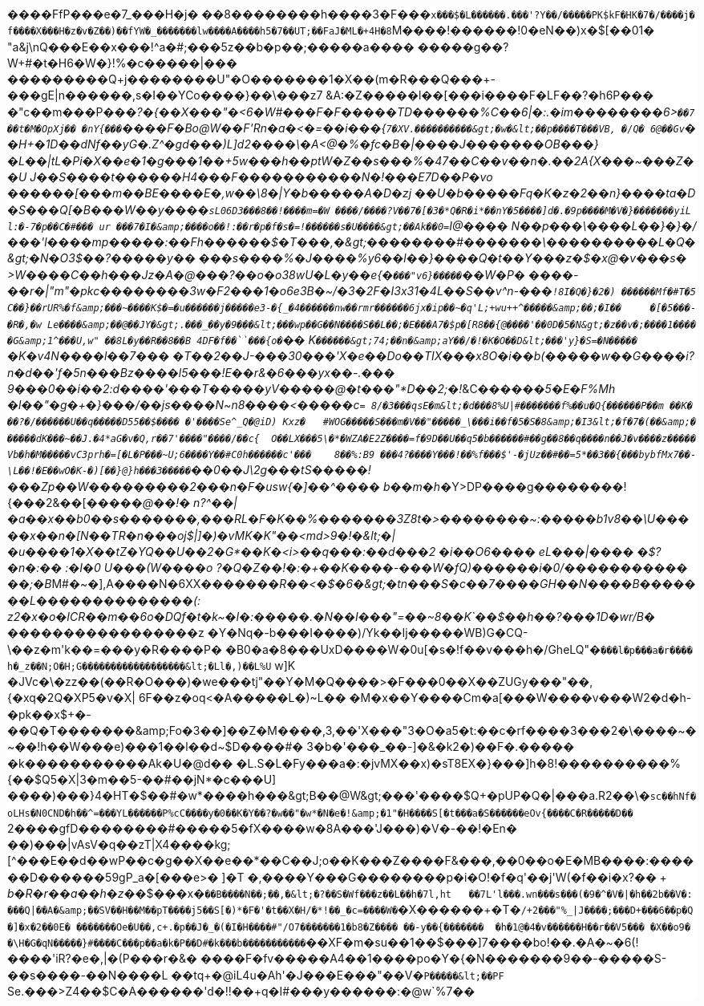����FfP���e�7_���H�j� ��8��������h����3�F���`x���$�L������.���'?Y��/�����PK$kF�HK�7�/����j�f����X���H�z�v�Z��)��fYW�_�������lw����A����h5�7��UT;��FaJ�ML�+4H�8`M����!������!0�eN��)x�$[��01�
"a&amp;j\nQ���E��x���!^a�#;���5z��b�p��;�����a���� �����g��?W+#�t�H6�W�}!%�c�����|��� ���������Q+j��������U"�O�������1�X��(m�R���Q���+-���gE|n������,s�I��YCo����}��\���z7	&amp;A:�Z�����l��[���i����F�LF��?�h6P���	�"c��m���P�_��?�{*��X���"�&lt;6�*W#���F�F��*���TD������%C��6|�:.�im��������6&gt;`��7��t�M�OpXj�� �nY{���`����F�Bo@W��F'Rn�a�&lt;�=��i���{`7�XV.����������&gt;�w�&lt;��p����T���VB, �/Q�	6@��Gv`� �H+�1D��dNf��yG�.Z^�gd���)L]d2����\�A&lt;@�%�fc�B�|����J�������OB���}�L��|tL�Pi�X��e�1�g���1��+5w���h��ptW�Z��s���%�47��C��v��n�.��2A{X���~���Z��U
J�<mwt>�S����t������H4���F�����������N�!���E7D��P�vo	������[�*��m��BE����E�,w��\8�|Y�b�����A�D�zj
��U�b�����Fq�K�z�2��n}����t*a�D
�S���Q[�B���W��y����`sL06D3���8��!����m=�W
����/����?V��7�[�3�*Q�R�i*��nY�5����]d�.�9p����M�V�}�������yiLl:�-7�p��C�#��� ur ���7�I�&amp;����o��!:��r�p�f�s�=!������s�U����&gt;��Ak��0=`I@����
N��p���\����L��}�}�/���'l����mp�����:��Fh������$�T���,�&gt;��������#�������\����������L�Q�&gt;�N�O3$��?�����y��	���s����%�J����%y6��l��}����Q�t��Y���z�$�x@�v���s�
&gt;W����C��h���Jz�A�@���?��o�o38wU�L�y��e{�`���"v6}�����`��W�P� ����-��r�|"m"�pkc��������3w�F2���1�o6e3B�~/�3�2F�I3x31�4L��S��v^n-���`!8I�Q�}�2�) ������Mf�#T�5C��}��rUR%�f&amp;���~����K$�=�u������j�����e3-�{_�4������nw��rmr������6jx�ip��~�q'L;+wu++^�����&amp;��;�I��		�[�5���-�R�,�w
Le����&amp;��@��JY�&gt;.���_��y�9���&lt;���wp��G��N����S��L��;�E���A7�$p�[R8��{@����'��0D�5�N&gt;�z��v�;����1�����G&amp;1^���U,w"
��8L�y��R��8��B
4DF�f��``���{o�`��
K`������&gt;74;��n�&amp;aY��/�!�K�O��D&lt;���'y}�S=�N�����`�K�v4N����l��7���	�T��2��J-���30���'X�e��Do��TIX���x8O�i��b(�����w��G����i?n�d��'f�5n���Bz����l5���!E��r&amp;�6���yx��-.���
9���0��i��2:d��*��'���T�����yV�����@�t���"*D��2;�!_&amp;C�*�����5�E�F%Mh
�l��"�g�+�}���/��js����N~n8����&lt;�����c`= 8/�3���qsE�m&lt;�d���8%U|#�������f%��u�Q{������P��m
��K���?�/������U��q�����D55��$���� �'����Se^_Q�@iD) Kxz�	#WOG�����S���m�V��"�����_\���i��f�5�S�8&amp;�I3&lt;�f�7�(��&amp;������dK���~��J.�4*aG�v�Q,r��7'����"����/��c{	O��LX���5\�*�WZA�E2Z����=f�9D��U��q5�b������#��g��8��q����n��J�v����z�����Vb�h�M�����vC3prh�=[�L�P���~U;6����Y��#C0h������c'���	8��%:B9
���4?����Y���!��%f���$'-�jUz��#��=5*��3��{���bybfMx7��-\L��!�E��wO�K-�)[��}@}h���3�����`��0��J\2g���tS�����!���Zp��W���������2���n�F�usw{�]��^����	b��m�h*�Y&gt;DP����g��������!{���2&amp;��[���*��@��!�
n?^��|�a��x��b0��s�������,���RL�F�K��%�������3Z8t�&gt;���<y>�����~:�����b1v8��\U�����x��n�[N��TR�n���oj$|]�)�vMK�K"��<md>9�!�&lt;�|�u����1�X��tZ�YQ��U��2�G*��K�<i>��q���:��d���2
�i��O6���� eL���|����	�$?�n�:�� :�I�0 U���(W����o	?�Q�Z��!�:�+��K����-���W�fQ)������i�0/�����������
��;�B*M#�~�],A����N�6XX��*�����R��&lt;�$�6�&gt;�tn���S�c��7����GH��N����B�������L��������������(: z2�x�o�ICR��m��6o�DQf�t�k~�I�:�����.�N��I���"=��~8��K`��$��h��?���1D�wr/B�
��������*���������z
�Y�Nq�-b���I����)/Yk��Ij�����WB)G�CQ-\��z�m'k��=���y�R����P�
	�B0�a�8���UxD����W�0u[�s�!f��v���h�/GheLQ"�`���l�p���a�r����h�_z��N;O�H;G������������������&lt;�Ll�,)��L%U`
w]K �JVc�\�zz��(��R�O���)�we���tj"��Y�M�Q����&gt;�F���0��X��ZUGy���"��,{�xq�2Q�XP5�v�X|
6F��z�oq&lt;�A�����L�)~L��
�M�x��Y����Cm�a[���W����v���W2�d�h-�pk��x$+�-��Q�T�������&amp;Fo�3��]��Z�M����,3,��'X���"3�O�a5�t:��c�rf����3���2�\����~�~��!h��W���e)���1��l��d~$D����#�
3�b�'���_��-]�&amp;�k2�)��F�.����� �k�����������Ak�U�@d��	�L.S�L�Fy���a�:�jvMX��x)�sT8EX�}���]h�8!����������%{��$Q5�X|3�m��5-��#��jN*�c���U]
����)���}4�HT�$��#�w*����h���&gt;B��@W&gt;���'����$Q+�pUP�Q�|���a.R2��\�`sc��hNf�oLHs�N0CND�h��^=���YL������P%cC����y�0��K�Y��?�w��"�w*�N�e�!&amp;�1"�H����S[�t���a�S������eOv{����C�R�����D��`2����gfD��������#�����5�fX����w�8A���'J���)�V�-��!�En�
��)���|vAsV�q��zT|X4����kg;[^���E��d��wP��c�g��X��e��*��C��J;o��K���Z����F&amp;���,��0��o�E�MB����:���� ��D������59gP_a�[���e&gt;� ]�T
�,����Y���G��������p�i�O!�f�q'��j'W(�f��i�x?$��+b�R�r��a��h�z��\$��%���x��a�$�x�`��B����N��;��,�&lt;�?��S�Wf���z��L��h�7l,ht	��7L'l���.wn���s���(�9�^�V�|�h��2b��V�:���Q|��A�&amp;��SV��H��M��pT����j5��S[�)*�F�'�t��X�H/�*!��_�c=����W�`�X������+�T�`/+2���"%_|J����;���D+���6��p�Q�]�x�2��0E�
�������Oe�U��,c+.�p��J�_�(�I�H����#"/O7�������1�b8�Z����
��-y��{�������	�h�1@�4�v������H��r��V5��� �X��o9�	�\H�G�qN�����}#����C���p��a�k�P��D#�k���b�����������`��XF�m�su��1��$���]7����bo!��.�A�~�6(!����'iR?�e�,|�(P���r�&amp;�
����F�fv�����A4��1����po�Y�{�N�������9��-�����S-��s����-��N����L
��tq+�@iL4u�Ah'�J���E���"��V�`P�����&lt;��PF`Se.���&gt;Z4��$C�A������'d�!!��+q�I#���y������:�@w`%7��